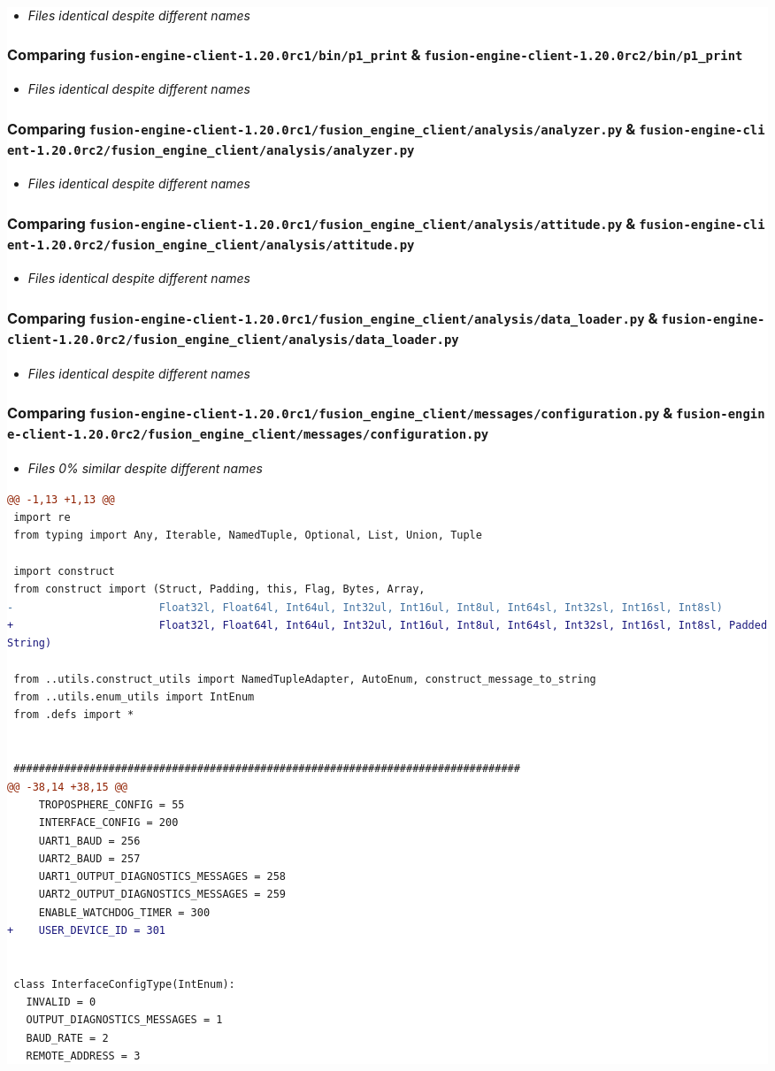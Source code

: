  * *Files identical despite different names*

### Comparing `fusion-engine-client-1.20.0rc1/bin/p1_print` & `fusion-engine-client-1.20.0rc2/bin/p1_print`

 * *Files identical despite different names*

### Comparing `fusion-engine-client-1.20.0rc1/fusion_engine_client/analysis/analyzer.py` & `fusion-engine-client-1.20.0rc2/fusion_engine_client/analysis/analyzer.py`

 * *Files identical despite different names*

### Comparing `fusion-engine-client-1.20.0rc1/fusion_engine_client/analysis/attitude.py` & `fusion-engine-client-1.20.0rc2/fusion_engine_client/analysis/attitude.py`

 * *Files identical despite different names*

### Comparing `fusion-engine-client-1.20.0rc1/fusion_engine_client/analysis/data_loader.py` & `fusion-engine-client-1.20.0rc2/fusion_engine_client/analysis/data_loader.py`

 * *Files identical despite different names*

### Comparing `fusion-engine-client-1.20.0rc1/fusion_engine_client/messages/configuration.py` & `fusion-engine-client-1.20.0rc2/fusion_engine_client/messages/configuration.py`

 * *Files 0% similar despite different names*

```diff
@@ -1,13 +1,13 @@
 import re
 from typing import Any, Iterable, NamedTuple, Optional, List, Union, Tuple
 
 import construct
 from construct import (Struct, Padding, this, Flag, Bytes, Array,
-                       Float32l, Float64l, Int64ul, Int32ul, Int16ul, Int8ul, Int64sl, Int32sl, Int16sl, Int8sl)
+                       Float32l, Float64l, Int64ul, Int32ul, Int16ul, Int8ul, Int64sl, Int32sl, Int16sl, Int8sl, PaddedString)
 
 from ..utils.construct_utils import NamedTupleAdapter, AutoEnum, construct_message_to_string
 from ..utils.enum_utils import IntEnum
 from .defs import *
 
 
 ################################################################################
@@ -38,14 +38,15 @@
     TROPOSPHERE_CONFIG = 55
     INTERFACE_CONFIG = 200
     UART1_BAUD = 256
     UART2_BAUD = 257
     UART1_OUTPUT_DIAGNOSTICS_MESSAGES = 258
     UART2_OUTPUT_DIAGNOSTICS_MESSAGES = 259
     ENABLE_WATCHDOG_TIMER = 300
+    USER_DEVICE_ID = 301
 
 
 class InterfaceConfigType(IntEnum):
   INVALID = 0
   OUTPUT_DIAGNOSTICS_MESSAGES = 1
   BAUD_RATE = 2
   REMOTE_ADDRESS = 3
```